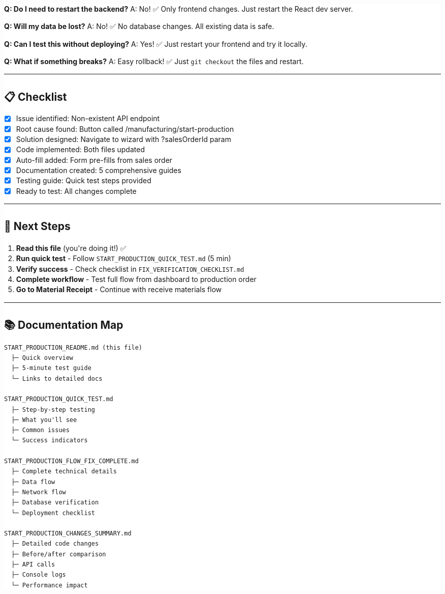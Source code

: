 **Q: Do I need to restart the backend?**
A: No! ✅ Only frontend changes. Just restart the React dev server.

**Q: Will my data be lost?**
A: No! ✅ No database changes. All existing data is safe.

**Q: Can I test this without deploying?**
A: Yes! ✅ Just restart your frontend and try it locally.

**Q: What if something breaks?**
A: Easy rollback! ✅ Just `git checkout` the files and restart.

---

## 📋 Checklist

- [x] Issue identified: Non-existent API endpoint
- [x] Root cause found: Button called /manufacturing/start-production
- [x] Solution designed: Navigate to wizard with ?salesOrderId param
- [x] Code implemented: Both files updated
- [x] Auto-fill added: Form pre-fills from sales order
- [x] Documentation created: 5 comprehensive guides
- [x] Testing guide: Quick test steps provided
- [x] Ready to test: All changes complete

---

## 🎯 Next Steps

1. **Read this file** (you're doing it!) ✅
2. **Run quick test** - Follow `START_PRODUCTION_QUICK_TEST.md` (5 min)
3. **Verify success** - Check checklist in `FIX_VERIFICATION_CHECKLIST.md`
4. **Complete workflow** - Test full flow from dashboard to production order
5. **Go to Material Receipt** - Continue with receive materials flow

---

## 📚 Documentation Map

```
START_PRODUCTION_README.md (this file)
  ├─ Quick overview
  ├─ 5-minute test guide
  └─ Links to detailed docs

START_PRODUCTION_QUICK_TEST.md
  ├─ Step-by-step testing
  ├─ What you'll see
  ├─ Common issues
  └─ Success indicators

START_PRODUCTION_FLOW_FIX_COMPLETE.md
  ├─ Complete technical details
  ├─ Data flow
  ├─ Network flow
  ├─ Database verification
  └─ Deployment checklist

START_PRODUCTION_CHANGES_SUMMARY.md
  ├─ Detailed code changes
  ├─ Before/after comparison
  ├─ API calls
  ├─ Console logs
  └─ Performance impact

```